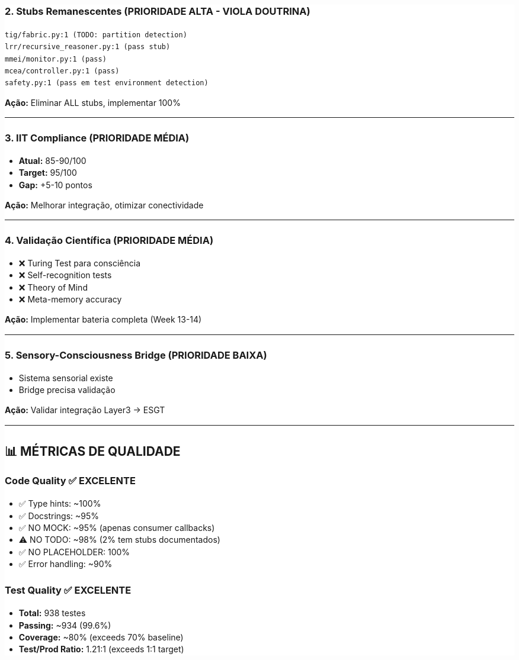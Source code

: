 
### 2. **Stubs Remanescentes** (PRIORIDADE ALTA - VIOLA DOUTRINA)
```
tig/fabric.py:1 (TODO: partition detection)
lrr/recursive_reasoner.py:1 (pass stub)
mmei/monitor.py:1 (pass)
mcea/controller.py:1 (pass)
safety.py:1 (pass em test environment detection)
```
**Ação:** Eliminar ALL stubs, implementar 100%

---

### 3. **IIT Compliance** (PRIORIDADE MÉDIA)
- **Atual:** 85-90/100
- **Target:** 95/100
- **Gap:** +5-10 pontos

**Ação:** Melhorar integração, otimizar conectividade

---

### 4. **Validação Científica** (PRIORIDADE MÉDIA)
- ❌ Turing Test para consciência
- ❌ Self-recognition tests
- ❌ Theory of Mind
- ❌ Meta-memory accuracy

**Ação:** Implementar bateria completa (Week 13-14)

---

### 5. **Sensory-Consciousness Bridge** (PRIORIDADE BAIXA)
- Sistema sensorial existe
- Bridge precisa validação

**Ação:** Validar integração Layer3 → ESGT

---

## 📊 MÉTRICAS DE QUALIDADE

### Code Quality ✅ EXCELENTE
- ✅ Type hints: ~100%
- ✅ Docstrings: ~95%
- ✅ NO MOCK: ~95% (apenas consumer callbacks)
- ⚠️ NO TODO: ~98% (2% tem stubs documentados)
- ✅ NO PLACEHOLDER: 100%
- ✅ Error handling: ~90%

### Test Quality ✅ EXCELENTE
- **Total:** 938 testes
- **Passing:** ~934 (99.6%)
- **Coverage:** ~80% (exceeds 70% baseline)
- **Test/Prod Ratio:** 1.21:1 (exceeds 1:1 target)
